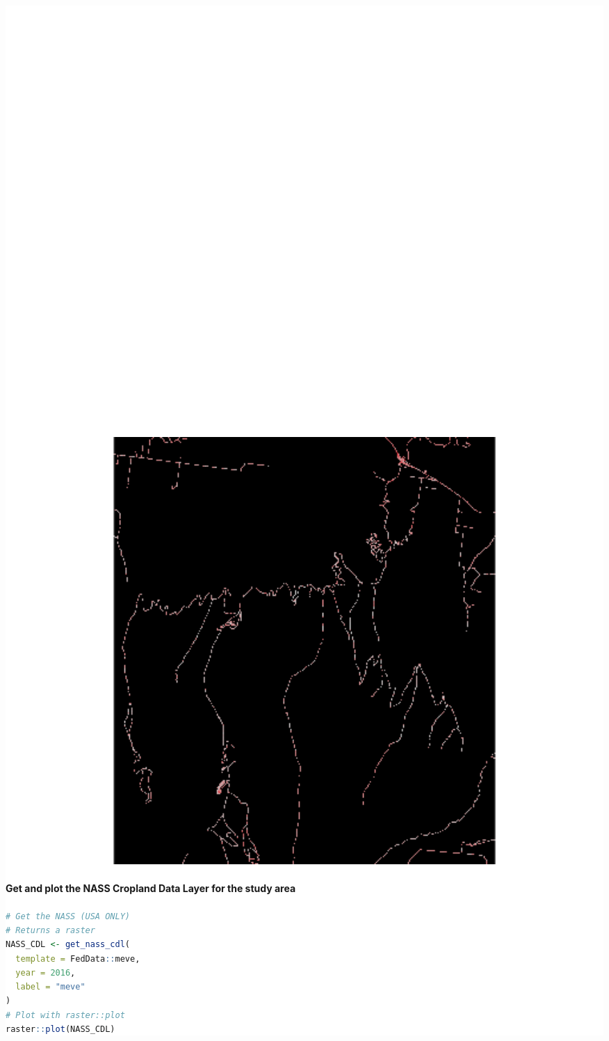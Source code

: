 <img src="man/figures/README-NLCD-5.png" width="100%" /><img src="man/figures/README-NLCD-6.png" width="100%" />

#### Get and plot the NASS Cropland Data Layer for the study area

``` r
# Get the NASS (USA ONLY)
# Returns a raster
NASS_CDL <- get_nass_cdl(
  template = FedData::meve,
  year = 2016,
  label = "meve"
)
# Plot with raster::plot
raster::plot(NASS_CDL)
```

